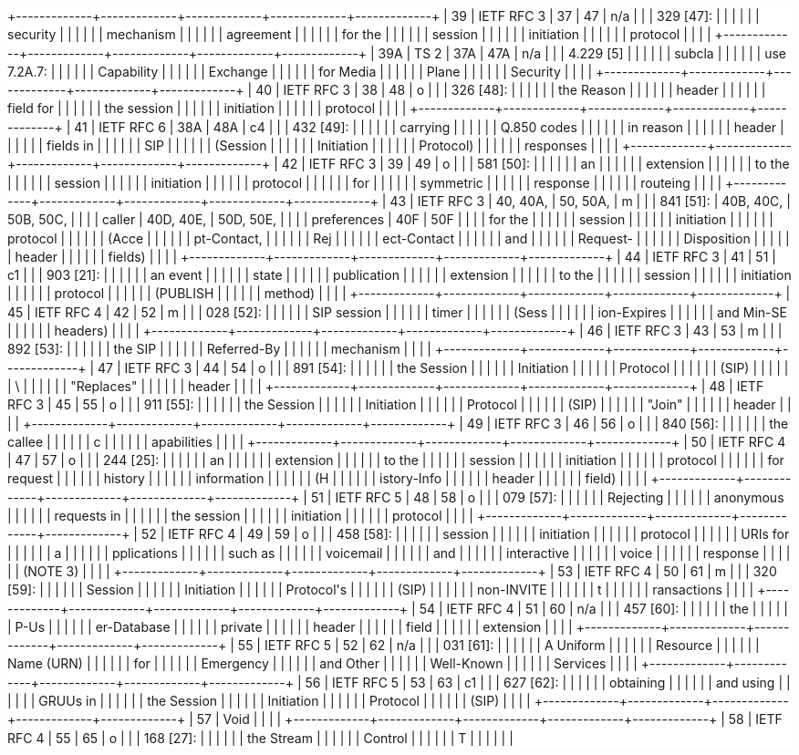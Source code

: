 +-------------+-------------+-------------+-------------+-------------+ | 39 | IETF RFC 3 | 37 | 47 | n/a | | | 329 [47]: | | | | | | security | | | | | | mechanism | | | | | | agreement | | | | | | for the | | | | | | session | | | | | | initiation | | | | | | protocol | | | | +-------------+-------------+-------------+-------------+-------------+ | 39A | TS 2 | 37A | 47A | n/a | | | 4.229 [5] | | | | | | subcla | | | | | | use 7.2A.7: | | | | | | Capability | | | | | | Exchange | | | | | | for Media | | | | | | Plane | | | | | | Security | | | | +-------------+-------------+-------------+-------------+-------------+ | 40 | IETF RFC 3 | 38 | 48 | o | | | 326 [48]: | | | | | | the Reason | | | | | | header | | | | | | field for | | | | | | the session | | | | | | initiation | | | | | | protocol | | | | +-------------+-------------+-------------+-------------+-------------+ | 41 | IETF RFC 6 | 38A | 48A | c4 | | | 432 [49]: | | | | | | carrying | | | | | | Q.850 codes | | | | | | in reason | | | | | | header | | | | | | fields in | | | | | | SIP | | | | | | (Session | | | | | | Initiation | | | | | | Protocol) | | | | | | responses | | | | +-------------+-------------+-------------+-------------+-------------+ | 42 | IETF RFC 3 | 39 | 49 | o | | | 581 [50]: | | | | | | an | | | | | | extension | | | | | | to the | | | | | | session | | | | | | initiation | | | | | | protocol | | | | | | for | | | | | | symmetric | | | | | | response | | | | | | routeing | | | | +-------------+-------------+-------------+-------------+-------------+ | 43 | IETF RFC 3 | 40, 40A, | 50, 50A, | m | | | 841 [51]: | 40B, 40C, | 50B, 50C, | | | | caller | 40D, 40E, | 50D, 50E, | | | | preferences | 40F | 50F | | | | for the | | | | | | session | | | | | | initiation | | | | | | protocol | | | | | | (Acce | | | | | | pt-Contact, | | | | | | Rej | | | | | | ect-Contact | | | | | | and | | | | | | Request- | | | | | | Disposition | | | | | | header | | | | | | fields) | | | | +-------------+-------------+-------------+-------------+-------------+ | 44 | IETF RFC 3 | 41 | 51 | c1 | | | 903 [21]: | | | | | | an event | | | | | | state | | | | | | publication | | | | | | extension | | | | | | to the | | | | | | session | | | | | | initiation | | | | | | protocol | | | | | | (PUBLISH | | | | | | method) | | | | +-------------+-------------+-------------+-------------+-------------+ | 45 | IETF RFC 4 | 42 | 52 | m | | | 028 [52]: | | | | | | SIP session | | | | | | timer | | | | | | (Sess | | | | | | ion-Expires | | | | | | and Min-SE | | | | | | headers) | | | | +-------------+-------------+-------------+-------------+-------------+ | 46 | IETF RFC 3 | 43 | 53 | m | | | 892 [53]: | | | | | | the SIP | | | | | | Referred-By | | | | | | mechanism | | | | +-------------+-------------+-------------+-------------+-------------+ | 47 | IETF RFC 3 | 44 | 54 | o | | | 891 [54]: | | | | | | the Session | | | | | | Initiation | | | | | | Protocol | | | | | | (SIP) | | | | | | \ | | | | | | "Replaces\" | | | | | | header | | | | +-------------+-------------+-------------+-------------+-------------+ | 48 | IETF RFC 3 | 45 | 55 | o | | | 911 [55]: | | | | | | the Session | | | | | | Initiation | | | | | | Protocol | | | | | | (SIP) | | | | | | \"Join\" | | | | | | header | | | | +-------------+-------------+-------------+-------------+-------------+ | 49 | IETF RFC 3 | 46 | 56 | o | | | 840 [56]: | | | | | | the callee | | | | | | c | | | | | | apabilities | | | | +-------------+-------------+-------------+-------------+-------------+ | 50 | IETF RFC 4 | 47 | 57 | o | | | 244 [25]: | | | | | | an | | | | | | extension | | | | | | to the | | | | | | session | | | | | | initiation | | | | | | protocol | | | | | | for request | | | | | | history | | | | | | information | | | | | | (H | | | | | | istory-Info | | | | | | header | | | | | | field) | | | | +-------------+-------------+-------------+-------------+-------------+ | 51 | IETF RFC 5 | 48 | 58 | o | | | 079 [57]: | | | | | | Rejecting | | | | | | anonymous | | | | | | requests in | | | | | | the session | | | | | | initiation | | | | | | protocol | | | | +-------------+-------------+-------------+-------------+-------------+ | 52 | IETF RFC 4 | 49 | 59 | o | | | 458 [58]: | | | | | | session | | | | | | initiation | | | | | | protocol | | | | | | URIs for | | | | | | a | | | | | | pplications | | | | | | such as | | | | | | voicemail | | | | | | and | | | | | | interactive | | | | | | voice | | | | | | response | | | | | | (NOTE 3) | | | | +-------------+-------------+-------------+-------------+-------------+ | 53 | IETF RFC 4 | 50 | 61 | m | | | 320 [59]: | | | | | | Session | | | | | | Initiation | | | | | | Protocol\'s | | | | | | (SIP) | | | | | | non-INVITE | | | | | | t | | | | | | ransactions | | | | +-------------+-------------+-------------+-------------+-------------+ | 54 | IETF RFC 4 | 51 | 60 | n/a | | | 457 [60]: | | | | | | the | | | | | | P-Us | | | | | | er-Database | | | | | | private | | | | | | header | | | | | | field | | | | | | extension | | | | +-------------+-------------+-------------+-------------+-------------+ | 55 | IETF RFC 5 | 52 | 62 | n/a | | | 031 [61]: | | | | | | A Uniform | | | | | | Resource | | | | | | Name (URN) | | | | | | for | | | | | | Emergency | | | | | | and Other | | | | | | Well-Known | | | | | | Services | | | | +-------------+-------------+-------------+-------------+-------------+ | 56 | IETF RFC 5 | 53 | 63 | c1 | | | 627 [62]: | | | | | | obtaining | | | | | | and using | | | | | | GRUUs in | | | | | | the Session | | | | | | Initiation | | | | | | Protocol | | | | | | (SIP) | | | | +-------------+-------------+-------------+-------------+-------------+ | 57 | Void | | | | +-------------+-------------+-------------+-------------+-------------+ | 58 | IETF RFC 4 | 55 | 65 | o | | | 168 [27]: | | | | | | the Stream | | | | | | Control | | | | | | T | | | | | |